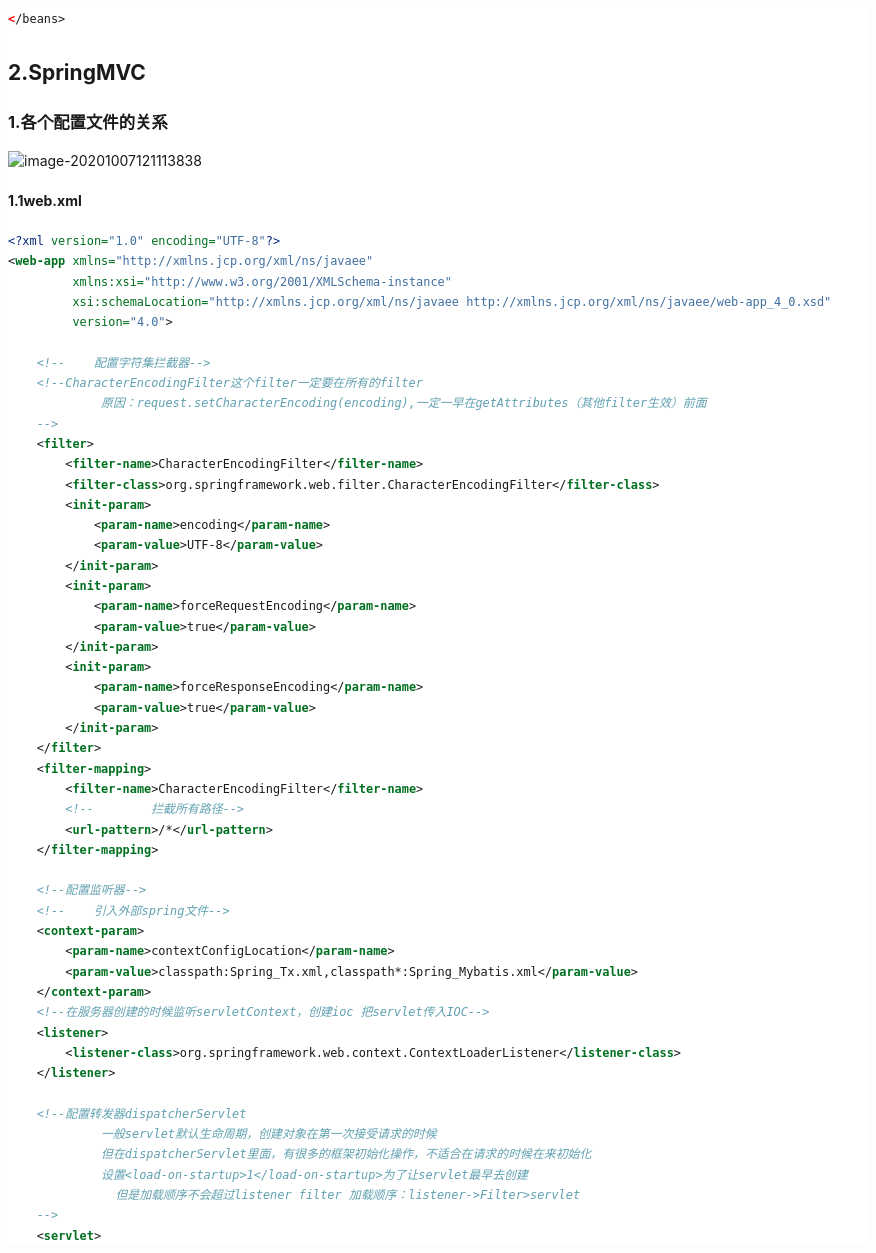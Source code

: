 ```xml
</beans>
```

## 2.SpringMVC

### 1.各个配置文件的关系

![image-20201007121113838](https://raw.githubusercontent.com/Codemilk/LearnNotes/main/Pic/20201007121313.png)

####  1.1web.xml

```xml
<?xml version="1.0" encoding="UTF-8"?>
<web-app xmlns="http://xmlns.jcp.org/xml/ns/javaee"
         xmlns:xsi="http://www.w3.org/2001/XMLSchema-instance"
         xsi:schemaLocation="http://xmlns.jcp.org/xml/ns/javaee http://xmlns.jcp.org/xml/ns/javaee/web-app_4_0.xsd"
         version="4.0">

    <!--    配置字符集拦截器-->
    <!--CharacterEncodingFilter这个filter一定要在所有的filter
             原因：request.setCharacterEncoding(encoding),一定一早在getAttributes（其他filter生效）前面
    -->
    <filter>
        <filter-name>CharacterEncodingFilter</filter-name>
        <filter-class>org.springframework.web.filter.CharacterEncodingFilter</filter-class>
        <init-param>
            <param-name>encoding</param-name>
            <param-value>UTF-8</param-value>
        </init-param>
        <init-param>
            <param-name>forceRequestEncoding</param-name>
            <param-value>true</param-value>
        </init-param>
        <init-param>
            <param-name>forceResponseEncoding</param-name>
            <param-value>true</param-value>
        </init-param>
    </filter>
    <filter-mapping>
        <filter-name>CharacterEncodingFilter</filter-name>
        <!--        拦截所有路径-->
        <url-pattern>/*</url-pattern>
    </filter-mapping>

    <!--配置监听器-->
    <!--    引入外部spring文件-->
    <context-param>
        <param-name>contextConfigLocation</param-name>
        <param-value>classpath:Spring_Tx.xml,classpath*:Spring_Mybatis.xml</param-value>
    </context-param>
    <!--在服务器创建的时候监听servletContext，创建ioc 把servlet传入IOC-->
    <listener>
        <listener-class>org.springframework.web.context.ContextLoaderListener</listener-class>
    </listener>

    <!--配置转发器dispatcherServlet
             一般servlet默认生命周期，创建对象在第一次接受请求的时候
             但在dispatcherServlet里面，有很多的框架初始化操作，不适合在请求的时候在来初始化
             设置<load-on-startup>1</load-on-startup>为了让servlet最早去创建
               但是加载顺序不会超过listener filter 加载顺序：listener->Filter>servlet
    -->
    <servlet>
```